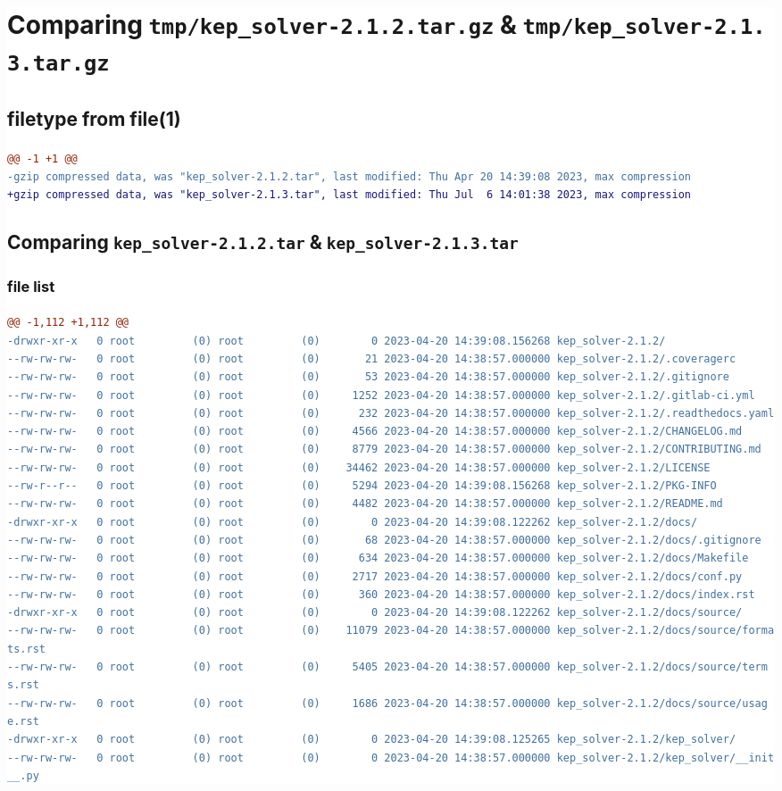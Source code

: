 # Comparing `tmp/kep_solver-2.1.2.tar.gz` & `tmp/kep_solver-2.1.3.tar.gz`

## filetype from file(1)

```diff
@@ -1 +1 @@
-gzip compressed data, was "kep_solver-2.1.2.tar", last modified: Thu Apr 20 14:39:08 2023, max compression
+gzip compressed data, was "kep_solver-2.1.3.tar", last modified: Thu Jul  6 14:01:38 2023, max compression
```

## Comparing `kep_solver-2.1.2.tar` & `kep_solver-2.1.3.tar`

### file list

```diff
@@ -1,112 +1,112 @@
-drwxr-xr-x   0 root         (0) root         (0)        0 2023-04-20 14:39:08.156268 kep_solver-2.1.2/
--rw-rw-rw-   0 root         (0) root         (0)       21 2023-04-20 14:38:57.000000 kep_solver-2.1.2/.coveragerc
--rw-rw-rw-   0 root         (0) root         (0)       53 2023-04-20 14:38:57.000000 kep_solver-2.1.2/.gitignore
--rw-rw-rw-   0 root         (0) root         (0)     1252 2023-04-20 14:38:57.000000 kep_solver-2.1.2/.gitlab-ci.yml
--rw-rw-rw-   0 root         (0) root         (0)      232 2023-04-20 14:38:57.000000 kep_solver-2.1.2/.readthedocs.yaml
--rw-rw-rw-   0 root         (0) root         (0)     4566 2023-04-20 14:38:57.000000 kep_solver-2.1.2/CHANGELOG.md
--rw-rw-rw-   0 root         (0) root         (0)     8779 2023-04-20 14:38:57.000000 kep_solver-2.1.2/CONTRIBUTING.md
--rw-rw-rw-   0 root         (0) root         (0)    34462 2023-04-20 14:38:57.000000 kep_solver-2.1.2/LICENSE
--rw-r--r--   0 root         (0) root         (0)     5294 2023-04-20 14:39:08.156268 kep_solver-2.1.2/PKG-INFO
--rw-rw-rw-   0 root         (0) root         (0)     4482 2023-04-20 14:38:57.000000 kep_solver-2.1.2/README.md
-drwxr-xr-x   0 root         (0) root         (0)        0 2023-04-20 14:39:08.122262 kep_solver-2.1.2/docs/
--rw-rw-rw-   0 root         (0) root         (0)       68 2023-04-20 14:38:57.000000 kep_solver-2.1.2/docs/.gitignore
--rw-rw-rw-   0 root         (0) root         (0)      634 2023-04-20 14:38:57.000000 kep_solver-2.1.2/docs/Makefile
--rw-rw-rw-   0 root         (0) root         (0)     2717 2023-04-20 14:38:57.000000 kep_solver-2.1.2/docs/conf.py
--rw-rw-rw-   0 root         (0) root         (0)      360 2023-04-20 14:38:57.000000 kep_solver-2.1.2/docs/index.rst
-drwxr-xr-x   0 root         (0) root         (0)        0 2023-04-20 14:39:08.122262 kep_solver-2.1.2/docs/source/
--rw-rw-rw-   0 root         (0) root         (0)    11079 2023-04-20 14:38:57.000000 kep_solver-2.1.2/docs/source/formats.rst
--rw-rw-rw-   0 root         (0) root         (0)     5405 2023-04-20 14:38:57.000000 kep_solver-2.1.2/docs/source/terms.rst
--rw-rw-rw-   0 root         (0) root         (0)     1686 2023-04-20 14:38:57.000000 kep_solver-2.1.2/docs/source/usage.rst
-drwxr-xr-x   0 root         (0) root         (0)        0 2023-04-20 14:39:08.125265 kep_solver-2.1.2/kep_solver/
--rw-rw-rw-   0 root         (0) root         (0)        0 2023-04-20 14:38:57.000000 kep_solver-2.1.2/kep_solver/__init__.py
```